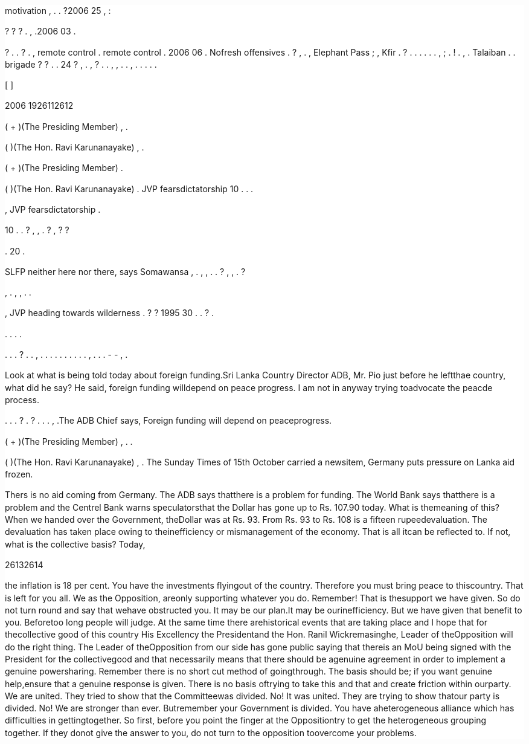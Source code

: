 motivation , . . ?2006 25 , :

? ? ? . , .2006 03 .

? . . ? . , remote control . remote control . 2006 06 . Nofresh offensives . ? , . , Elephant Pass ; , Kfir . ? . . . . . . , ; . ! . , . Talaiban . . brigade ? ? . . 24 ? , . , ? . . , , . . , . . . . .

[ ]

2006 1926112612

( + )(The Presiding Member) , .

( )(The Hon. Ravi Karunanayake) , .

( + )(The Presiding Member) .

( )(The Hon. Ravi Karunanayake) . JVP fearsdictatorship 10 . . .

, JVP fearsdictatorship .

10 . . ? , , . ? , ? ?

. 20 .

SLFP neither here nor there, says Somawansa , . , , . . ? , , . ?

, . , , . .

, JVP heading towards wilderness . ? ? 1995 30 . . ? .

. . . .

. . . ? . . , . . . . . . . . . . , . . . - - , .

Look at what is being told today about foreign funding.Sri Lanka Country Director ADB, Mr. Pio just before he leftthae country, what did he say? He said, foreign funding willdepend on peace progress. I am not in anyway trying toadvocate the peacde process.

. . . ? . ? . . . , .The ADB Chief says, Foreign funding will depend on peaceprogress.

( + )(The Presiding Member) , . .

( )(The Hon. Ravi Karunanayake) , . The Sunday Times of 15th October carried a newsitem, Germany puts pressure on Lanka aid frozen.

Thers is no aid coming from Germany. The ADB says thatthere is a problem for funding. The World Bank says thatthere is a problem and the Centrel Bank warns speculatorsthat the Dollar has gone up to Rs. 107.90 today. What is themeaning of this? When we handed over the Government, theDollar was at Rs. 93. From Rs. 93 to Rs. 108 is a fifteen rupeedevaluation. The devaluation has taken place owing to theinefficiency or mismanagement of the economy. That is all itcan be reflected to. If not, what is the collective basis? Today,

26132614

the inflation is 18 per cent. You have the investments flyingout of the country. Therefore you must bring peace to thiscountry. That is left for you all. We as the Opposition, areonly supporting whatever you do. Remember! That is thesupport we have given. So do not turn round and say that wehave obstructed you. It may be our plan.It may be ourinefficiency. But we have given that benefit to you. Beforetoo long people will judge. At the same time there arehistorical events that are taking place and I hope that for thecollective good of this country His Excellency the Presidentand the Hon. Ranil Wickremasinghe, Leader of theOpposition will do the right thing. The Leader of theOpposition from our side has gone public saying that thereis an MoU being signed with the President for the collectivegood and that necessarily means that there should be agenuine agreement in order to implement a genuine powersharing. Remember there is no short cut method of goingthrough. The basis should be; if you want genuine help,ensure that a genuine response is given. There is no basis oftrying to take this and that and create friction within ourparty. We are united. They tried to show that the Committeewas divided. No! It was united. They are trying to show thatour party is divided. No! We are stronger than ever. Butremember your Government is divided. You have aheterogeneous alliance which has difficulties in gettingtogether. So first, before you point the finger at the Oppositiontry to get the heterogeneous grouping together. If they donot give the answer to you, do not turn to the opposition toovercome your problems.
